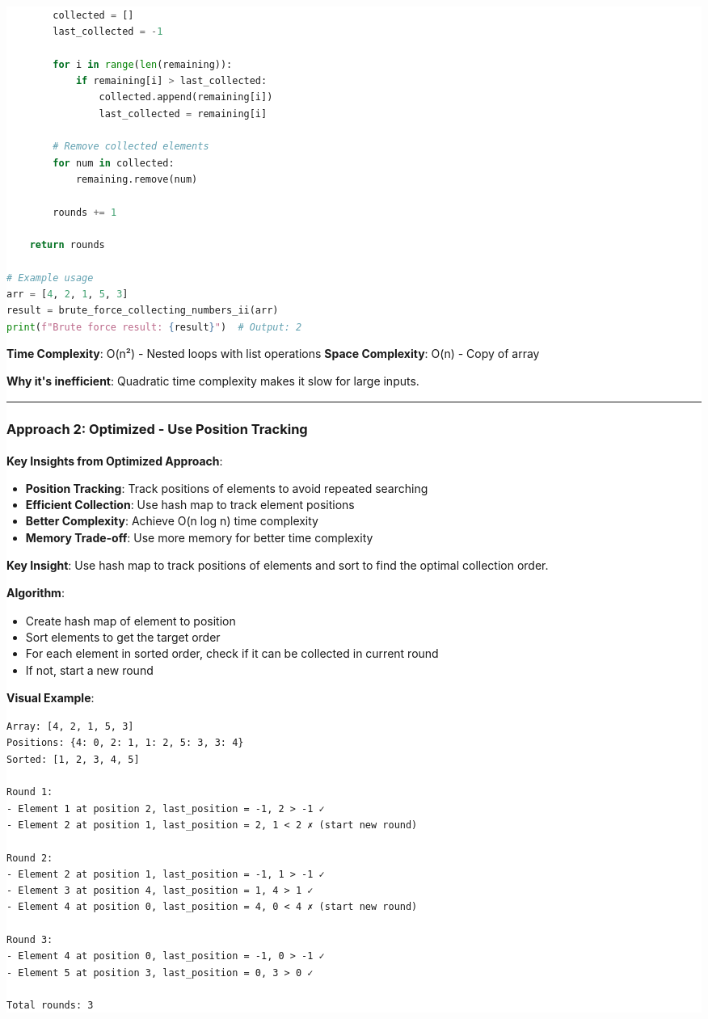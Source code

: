 ```python
        collected = []
        last_collected = -1
        
        for i in range(len(remaining)):
            if remaining[i] > last_collected:
                collected.append(remaining[i])
                last_collected = remaining[i]
        
        # Remove collected elements
        for num in collected:
            remaining.remove(num)
        
        rounds += 1
    
    return rounds

# Example usage
arr = [4, 2, 1, 5, 3]
result = brute_force_collecting_numbers_ii(arr)
print(f"Brute force result: {result}")  # Output: 2
```

**Time Complexity**: O(n²) - Nested loops with list operations
**Space Complexity**: O(n) - Copy of array

**Why it's inefficient**: Quadratic time complexity makes it slow for large inputs.

---

### Approach 2: Optimized - Use Position Tracking

**Key Insights from Optimized Approach**:
- **Position Tracking**: Track positions of elements to avoid repeated searching
- **Efficient Collection**: Use hash map to track element positions
- **Better Complexity**: Achieve O(n log n) time complexity
- **Memory Trade-off**: Use more memory for better time complexity

**Key Insight**: Use hash map to track positions of elements and sort to find the optimal collection order.

**Algorithm**:
- Create hash map of element to position
- Sort elements to get the target order
- For each element in sorted order, check if it can be collected in current round
- If not, start a new round

**Visual Example**:
```
Array: [4, 2, 1, 5, 3]
Positions: {4: 0, 2: 1, 1: 2, 5: 3, 3: 4}
Sorted: [1, 2, 3, 4, 5]

Round 1:
- Element 1 at position 2, last_position = -1, 2 > -1 ✓
- Element 2 at position 1, last_position = 2, 1 < 2 ✗ (start new round)

Round 2:
- Element 2 at position 1, last_position = -1, 1 > -1 ✓
- Element 3 at position 4, last_position = 1, 4 > 1 ✓
- Element 4 at position 0, last_position = 4, 0 < 4 ✗ (start new round)

Round 3:
- Element 4 at position 0, last_position = -1, 0 > -1 ✓
- Element 5 at position 3, last_position = 0, 3 > 0 ✓

Total rounds: 3
```